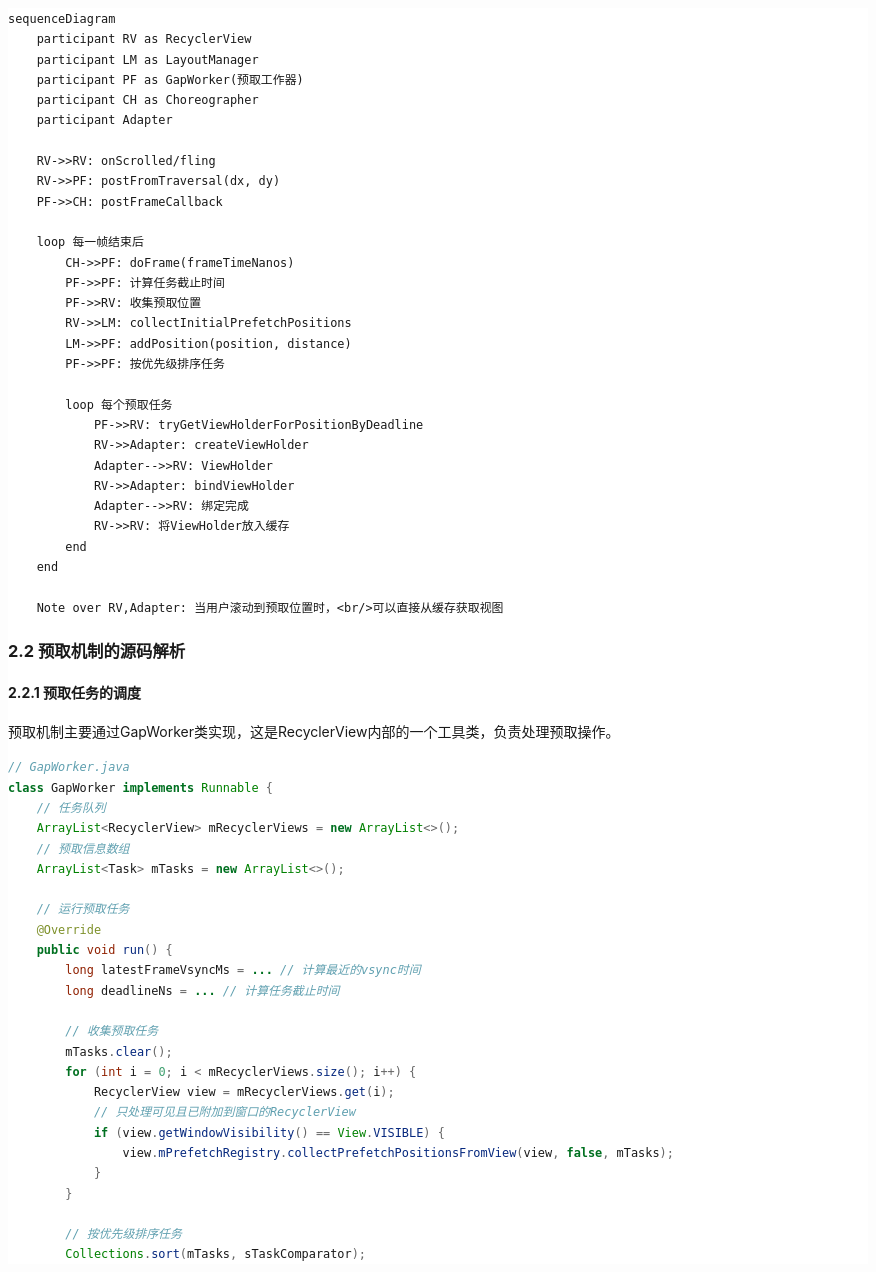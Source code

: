 ```mermaid
sequenceDiagram
    participant RV as RecyclerView
    participant LM as LayoutManager
    participant PF as GapWorker(预取工作器)
    participant CH as Choreographer
    participant Adapter
    
    RV->>RV: onScrolled/fling
    RV->>PF: postFromTraversal(dx, dy)
    PF->>CH: postFrameCallback
    
    loop 每一帧结束后
        CH->>PF: doFrame(frameTimeNanos)
        PF->>PF: 计算任务截止时间
        PF->>RV: 收集预取位置
        RV->>LM: collectInitialPrefetchPositions
        LM->>PF: addPosition(position, distance)
        PF->>PF: 按优先级排序任务
        
        loop 每个预取任务
            PF->>RV: tryGetViewHolderForPositionByDeadline
            RV->>Adapter: createViewHolder
            Adapter-->>RV: ViewHolder
            RV->>Adapter: bindViewHolder
            Adapter-->>RV: 绑定完成
            RV->>RV: 将ViewHolder放入缓存
        end
    end
    
    Note over RV,Adapter: 当用户滚动到预取位置时，<br/>可以直接从缓存获取视图
```

### 2.2 预取机制的源码解析

#### 2.2.1 预取任务的调度

预取机制主要通过GapWorker类实现，这是RecyclerView内部的一个工具类，负责处理预取操作。

```java
// GapWorker.java
class GapWorker implements Runnable {
    // 任务队列
    ArrayList<RecyclerView> mRecyclerViews = new ArrayList<>();
    // 预取信息数组
    ArrayList<Task> mTasks = new ArrayList<>();
    
    // 运行预取任务
    @Override
    public void run() {
        long latestFrameVsyncMs = ... // 计算最近的vsync时间
        long deadlineNs = ... // 计算任务截止时间
        
        // 收集预取任务
        mTasks.clear();
        for (int i = 0; i < mRecyclerViews.size(); i++) {
            RecyclerView view = mRecyclerViews.get(i);
            // 只处理可见且已附加到窗口的RecyclerView
            if (view.getWindowVisibility() == View.VISIBLE) {
                view.mPrefetchRegistry.collectPrefetchPositionsFromView(view, false, mTasks);
            }
        }
        
        // 按优先级排序任务
        Collections.sort(mTasks, sTaskComparator);
```